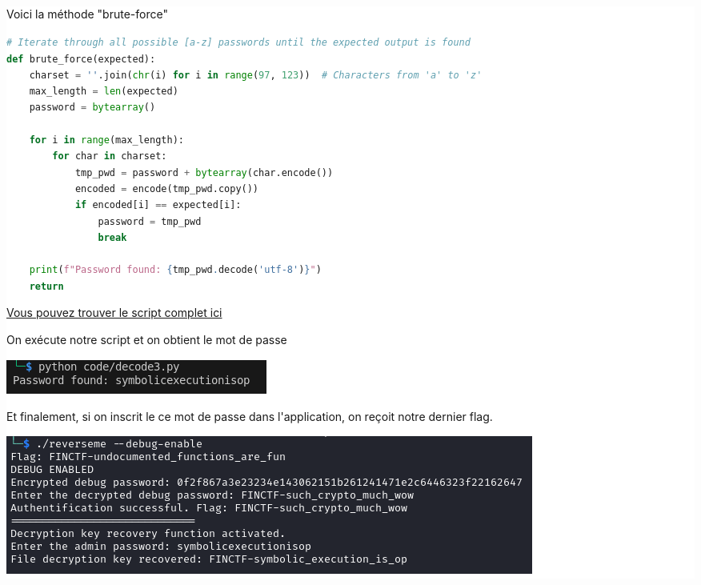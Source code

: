 Voici la méthode "brute-force"

```python
# Iterate through all possible [a-z] passwords until the expected output is found
def brute_force(expected):
    charset = ''.join(chr(i) for i in range(97, 123))  # Characters from 'a' to 'z'
    max_length = len(expected) 
    password = bytearray() 

    for i in range(max_length):
        for char in charset:
            tmp_pwd = password + bytearray(char.encode())
            encoded = encode(tmp_pwd.copy())
            if encoded[i] == expected[i]:
                password = tmp_pwd
                break

    print(f"Password found: {tmp_pwd.decode('utf-8')}")
    return

```

[Vous pouvez trouver le script complet ici](./decode_part3.py)

On exécute notre script et on obtient le mot de passe

![reverseme! - op indeed](../../img/revme-21.png)

Et finalement, si on inscrit le ce mot de passe dans l'application, on reçoit notre dernier flag.

![reverseme! - Win](../../img/revme-22.png)